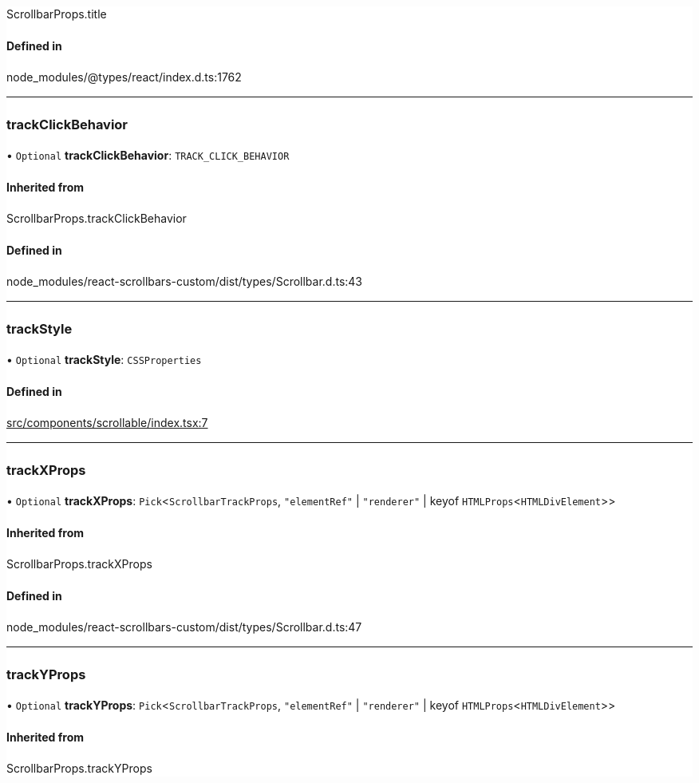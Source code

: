 ScrollbarProps.title

#### Defined in

node_modules/@types/react/index.d.ts:1762

---

### trackClickBehavior

• `Optional` **trackClickBehavior**: `TRACK_CLICK_BEHAVIOR`

#### Inherited from

ScrollbarProps.trackClickBehavior

#### Defined in

node_modules/react-scrollbars-custom/dist/types/Scrollbar.d.ts:43

---

### trackStyle

• `Optional` **trackStyle**: `CSSProperties`

#### Defined in

[src/components/scrollable/index.tsx:7](https://github.com/DTStack/molecule/blob/22a59c7/src/components/scrollable/index.tsx#L7)

---

### trackXProps

• `Optional` **trackXProps**: `Pick`<`ScrollbarTrackProps`, `"elementRef"` \| `"renderer"` \| keyof `HTMLProps`<`HTMLDivElement`\>\>

#### Inherited from

ScrollbarProps.trackXProps

#### Defined in

node_modules/react-scrollbars-custom/dist/types/Scrollbar.d.ts:47

---

### trackYProps

• `Optional` **trackYProps**: `Pick`<`ScrollbarTrackProps`, `"elementRef"` \| `"renderer"` \| keyof `HTMLProps`<`HTMLDivElement`\>\>

#### Inherited from

ScrollbarProps.trackYProps
